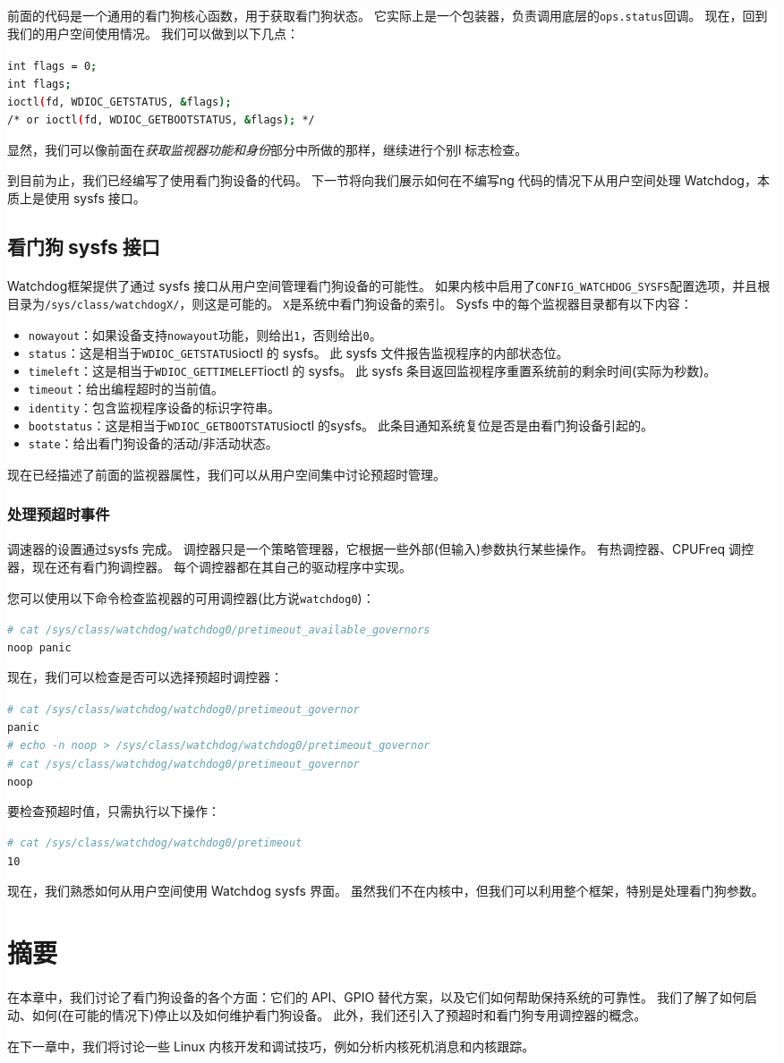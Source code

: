 ```sh
```

前面的代码是一个通用的看门狗核心函数，用于获取看门狗状态。 它实际上是一个包装器，负责调用底层的`ops.status`回调。 现在，回到我们的用户空间使用情况。 我们可以做到以下几点：

```sh
int flags = 0;
int flags;
ioctl(fd, WDIOC_GETSTATUS, &flags);
/* or ioctl(fd, WDIOC_GETBOOTSTATUS, &flags); */
```

显然，我们可以像前面在*获取监视器功能和身份*部分中所做的那样，继续进行个别l 标志检查。

到目前为止，我们已经编写了使用看门狗设备的代码。 下一节将向我们展示如何在不编写ng 代码的情况下从用户空间处理 Watchdog，本质上是使用 sysfs 接口。

## 看门狗 sysfs 接口

Watchdog框架提供了通过 sysfs 接口从用户空间管理看门狗设备的可能性。 如果内核中启用了`CONFIG_WATCHDOG_SYSFS`配置选项，并且根目录为`/sys/class/watchdogX/`，则这是可能的。 `X`是系统中看门狗设备的索引。 Sysfs 中的每个监视器目录都有以下内容：

*   `nowayout`：如果设备支持`nowayout`功能，则给出`1`，否则给出`0`。
*   `status`：这是相当于`WDIOC_GETSTATUS`ioctl 的 sysfs。 此 sysfs 文件报告监视程序的内部状态位。
*   `timeleft`：这是相当于`WDIOC_GETTIMELEFT`ioctl 的 sysfs。 此 sysfs 条目返回监视程序重置系统前的剩余时间(实际为秒数)。
*   `timeout`：给出编程超时的当前值。
*   `identity`：包含监视程序设备的标识字符串。
*   `bootstatus`：这是相当于`WDIOC_GETBOOTSTATUS`ioctl 的sysfs。 此条目通知系统复位是否是由看门狗设备引起的。
*   `state`：给出看门狗设备的活动/非活动状态。

现在已经描述了前面的监视器属性，我们可以从用户空间集中讨论预超时管理。

### 处理预超时事件

调速器的设置通过sysfs 完成。 调控器只是一个策略管理器，它根据一些外部(但输入)参数执行某些操作。 有热调控器、CPUFreq 调控器，现在还有看门狗调控器。 每个调控器都在其自己的驱动程序中实现。

您可以使用以下命令检查监视器的可用调控器(比方说`watchdog0`)：

```sh
# cat /sys/class/watchdog/watchdog0/pretimeout_available_governors
noop panic
```

现在，我们可以检查是否可以选择预超时调控器：

```sh
# cat /sys/class/watchdog/watchdog0/pretimeout_governor
panic
# echo -n noop > /sys/class/watchdog/watchdog0/pretimeout_governor
# cat /sys/class/watchdog/watchdog0/pretimeout_governor
noop
```

要检查预超时值，只需执行以下操作：

```sh
# cat /sys/class/watchdog/watchdog0/pretimeout
10
```

现在，我们熟悉如何从用户空间使用 Watchdog sysfs 界面。 虽然我们不在内核中，但我们可以利用整个框架，特别是处理看门狗参数。

# 摘要

在本章中，我们讨论了看门狗设备的各个方面：它们的 API、GPIO 替代方案，以及它们如何帮助保持系统的可靠性。 我们了解了如何启动、如何(在可能的情况下)停止以及如何维护看门狗设备。 此外，我们还引入了预超时和看门狗专用调控器的概念。

在下一章中，我们将讨论一些 Linux 内核开发和调试技巧，例如分析内核死机消息和内核跟踪。